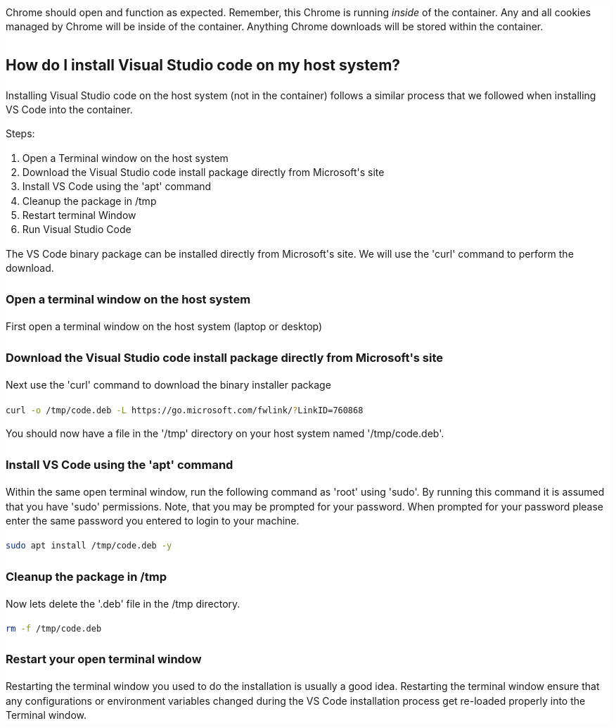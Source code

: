 Chrome should open and function as expected.  Remember, this Chrome is running *inside* of the container.  Any and all cookies managed by Chrome will be inside of the container.  Anything Chrome downloads will be stored within the container. 

## How do I install Visual Studio code on my host system?
Installing Visual Studio code on the host system (not in the container) follows a similar process that we followed when installing VS Code 
into the container. 

Steps:

1. Open a Terminal window on the host system
2. Download the Visual Studio code install package directly from Microsoft's site
3. Install VS Code using the 'apt' command
4. Cleanup the package in /tmp
5. Restart terminal Window
6. Run Visual Studio Code

The VS Code binary package can be installed directly from Microsoft's site.  We will use the 'curl' command to perform the download.

### Open a terminal window on the host system
First open a terminal window on the host system (laptop or desktop)

### Download the Visual Studio code install package directly from Microsoft's site

Next use the 'curl' command to download the binary installer package 

```bash
curl -o /tmp/code.deb -L https://go.microsoft.com/fwlink/?LinkID=760868
```

You should now have a file in the '/tmp' directory on your host system named '/tmp/code.deb'.

### Install VS Code using the 'apt' command
Within the same open terminal window, run the following command as 'root' using 'sudo'.  By running this command it is assumed that you have 'sudo' permissions. Note, that you may be prompted for your password.  When prompted for your password please enter the same password you entered to login to your machine.


```bash
sudo apt install /tmp/code.deb -y
```

### Cleanup the package in /tmp
Now lets delete the '.deb' file in the /tmp directory.

```bash
rm -f /tmp/code.deb
```
### Restart your open terminal window
Restarting the terminal window you used to do the installation is usually a good idea.  Restarting the terminal window ensure that any 
configurations or environment variables changed during the VS Code installation process get re-loaded properly into the Terminal window.
